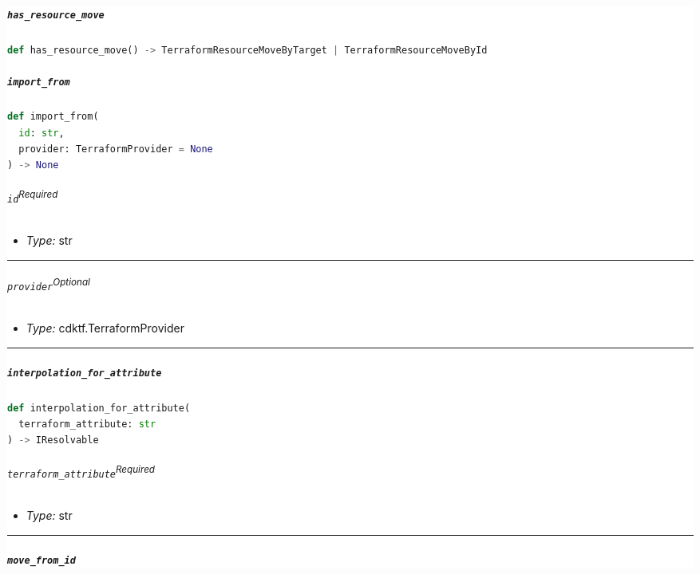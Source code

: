 ##### `has_resource_move` <a name="has_resource_move" id="@cdktf/provider-opentelekomcloud.cceNodeAttachV3.CceNodeAttachV3.hasResourceMove"></a>

```python
def has_resource_move() -> TerraformResourceMoveByTarget | TerraformResourceMoveById
```

##### `import_from` <a name="import_from" id="@cdktf/provider-opentelekomcloud.cceNodeAttachV3.CceNodeAttachV3.importFrom"></a>

```python
def import_from(
  id: str,
  provider: TerraformProvider = None
) -> None
```

###### `id`<sup>Required</sup> <a name="id" id="@cdktf/provider-opentelekomcloud.cceNodeAttachV3.CceNodeAttachV3.importFrom.parameter.id"></a>

- *Type:* str

---

###### `provider`<sup>Optional</sup> <a name="provider" id="@cdktf/provider-opentelekomcloud.cceNodeAttachV3.CceNodeAttachV3.importFrom.parameter.provider"></a>

- *Type:* cdktf.TerraformProvider

---

##### `interpolation_for_attribute` <a name="interpolation_for_attribute" id="@cdktf/provider-opentelekomcloud.cceNodeAttachV3.CceNodeAttachV3.interpolationForAttribute"></a>

```python
def interpolation_for_attribute(
  terraform_attribute: str
) -> IResolvable
```

###### `terraform_attribute`<sup>Required</sup> <a name="terraform_attribute" id="@cdktf/provider-opentelekomcloud.cceNodeAttachV3.CceNodeAttachV3.interpolationForAttribute.parameter.terraformAttribute"></a>

- *Type:* str

---

##### `move_from_id` <a name="move_from_id" id="@cdktf/provider-opentelekomcloud.cceNodeAttachV3.CceNodeAttachV3.moveFromId"></a>
